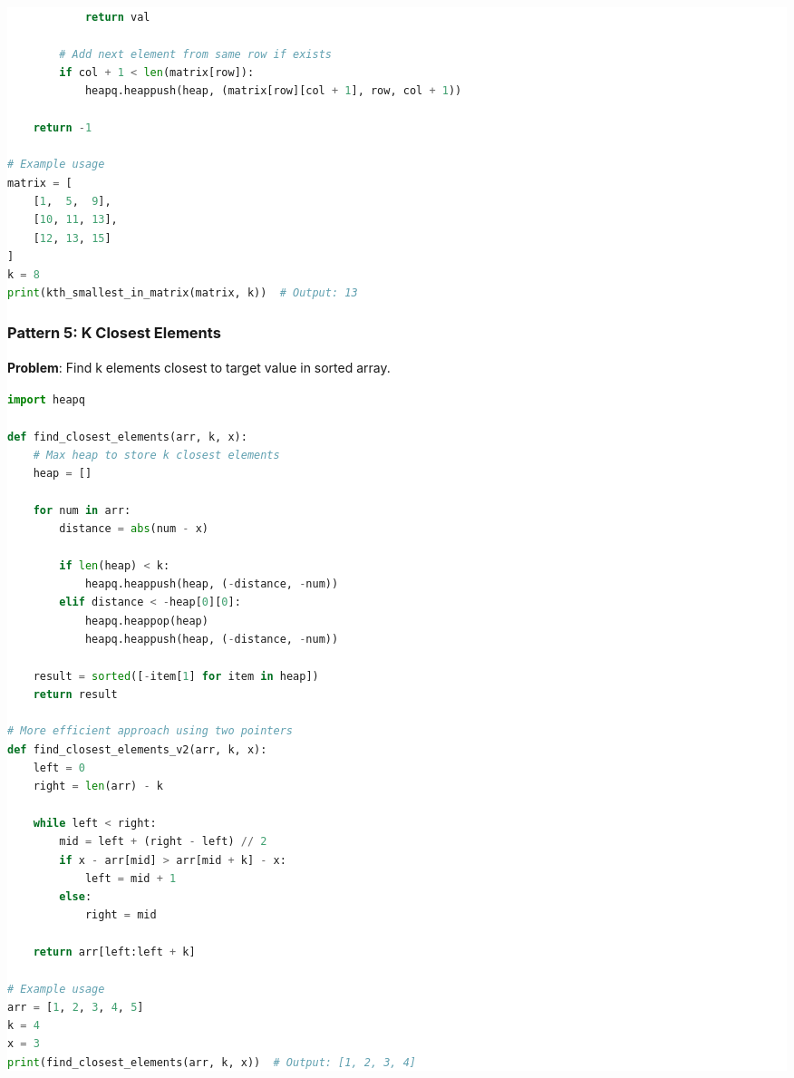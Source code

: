 ```python
            return val
        
        # Add next element from same row if exists
        if col + 1 < len(matrix[row]):
            heapq.heappush(heap, (matrix[row][col + 1], row, col + 1))
    
    return -1

# Example usage
matrix = [
    [1,  5,  9],
    [10, 11, 13],
    [12, 13, 15]
]
k = 8
print(kth_smallest_in_matrix(matrix, k))  # Output: 13
```

### Pattern 5: K Closest Elements
**Problem**: Find k elements closest to target value in sorted array.

```python
import heapq

def find_closest_elements(arr, k, x):
    # Max heap to store k closest elements
    heap = []
    
    for num in arr:
        distance = abs(num - x)
        
        if len(heap) < k:
            heapq.heappush(heap, (-distance, -num))
        elif distance < -heap[0][0]:
            heapq.heappop(heap)
            heapq.heappush(heap, (-distance, -num))
    
    result = sorted([-item[1] for item in heap])
    return result

# More efficient approach using two pointers
def find_closest_elements_v2(arr, k, x):
    left = 0
    right = len(arr) - k
    
    while left < right:
        mid = left + (right - left) // 2
        if x - arr[mid] > arr[mid + k] - x:
            left = mid + 1
        else:
            right = mid
    
    return arr[left:left + k]

# Example usage
arr = [1, 2, 3, 4, 5]
k = 4
x = 3
print(find_closest_elements(arr, k, x))  # Output: [1, 2, 3, 4]
```
